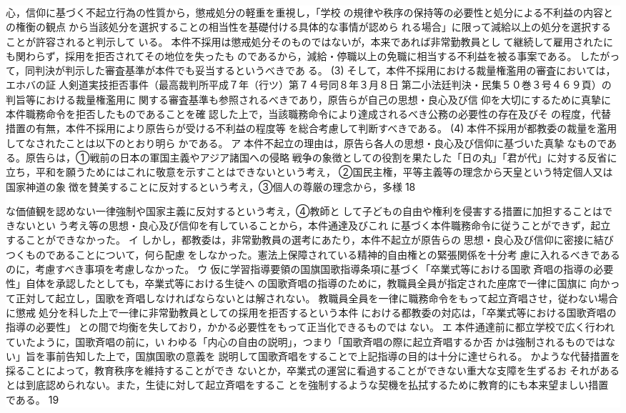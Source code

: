 心，信仰に基づく不起立行為の性質から，懲戒処分の軽重を重視し，「学校
の規律や秩序の保持等の必要性と処分による不利益の内容との権衡の観点
から当該処分を選択することの相当性を基礎付ける具体的な事情が認めら
れる場合」に限って減給以上の処分を選択することが許容されると判示して
いる。 
本件不採用は懲戒処分そのものではないが，本来であれば非常勤教員とし
て継続して雇用されたにも関わらず，採用を拒否されてその地位を失ったも
のであるから，減給・停職以上の免職に相当する不利益を被る事案である。
したがって，同判決が判示した審査基準が本件でも妥当するというべきであ
る。 
(3) そして，本件不採用における裁量権濫用の審査においては，エホバの証
人剣道実技拒否事件（最高裁判所平成７年（行ツ）第７４号同８年３月８日
第二小法廷判決・民集５０巻３号４６９頁）の判旨等における裁量権濫用に
関する審査基準も参照されるべきであり，原告らが自己の思想・良心及び信
仰を大切にするために真摯に本件職務命令を拒否したものであることを確
認した上で，当該職務命令により達成されるべき公務の必要性の存在及びそ
の程度，代替措置の有無，本件不採用により原告らが受ける不利益の程度等
を総合考慮して判断すべきである。 
(4) 本件不採用が都教委の裁量を濫用してなされたことは以下のとおり明ら
かである。 
ア 本件不起立の理由は，原告ら各人の思想・良心及び信仰に基づいた真摯
なものである。原告らは，①戦前の日本の軍国主義やアジア諸国への侵略
戦争の象徴としての役割を果たした「日の丸」「君が代」に対する反省に
立ち，平和を願うためにはこれに敬意を示すことはできないという考え，
②国民主権，平等主義等の理念から天皇という特定個人又は国家神道の象
徴を賛美することに反対するという考え，③個人の尊厳の理念から，多様
18 
 
な価値観を認めない一律強制や国家主義に反対するという考え，④教師と
して子どもの自由や権利を侵害する措置に加担することはできないとい
う考え等の思想・良心及び信仰を有していることから，本件通達及びこれ
に基づく本件職務命令に従うことができず，起立することができなかった。 
イ しかし，都教委は，非常勤教員の選考にあたり，本件不起立が原告らの
思想・良心及び信仰に密接に結びつくものであることについて，何ら配慮
をしなかった。憲法上保障されている精神的自由権との緊張関係を十分考
慮に入れるべきであるのに，考慮すべき事項を考慮しなかった。 
ウ 仮に学習指導要領の国旗国歌指導条項に基づく「卒業式等における国歌
斉唱の指導の必要性」自体を承認したとしても，卒業式等における生徒へ
の国歌斉唱の指導のために，教職員全員が指定された座席で一律に国旗に
向かって正対して起立し，国歌を斉唱しなければならないとは解されない。
教職員全員を一律に職務命令をもって起立斉唱させ，従わない場合に懲戒
処分を科した上で一律に非常勤教員としての採用を拒否するという本件
における都教委の対応は，「卒業式等における国歌斉唱の指導の必要性」
との間で均衡を失しており，かかる必要性をもって正当化できるものでは
ない。 
エ 本件通達前に都立学校で広く行われていたように，国歌斉唱の前に，い
わゆる「内心の自由の説明」，つまり「国歌斉唱の際に起立斉唱するか否
かは強制されるものではない」旨を事前告知した上で，国旗国歌の意義を
説明して国歌斉唱をすることで上記指導の目的は十分に達せられる。 
かような代替措置を採ることによって，教育秩序を維持することができ
ないとか，卒業式の運営に看過することができない重大な支障を生ずるお
それがあるとは到底認められない。また，生徒に対して起立斉唱をするこ
とを強制するような契機を払拭するために教育的にも本来望ましい措置
である。 
19 
 